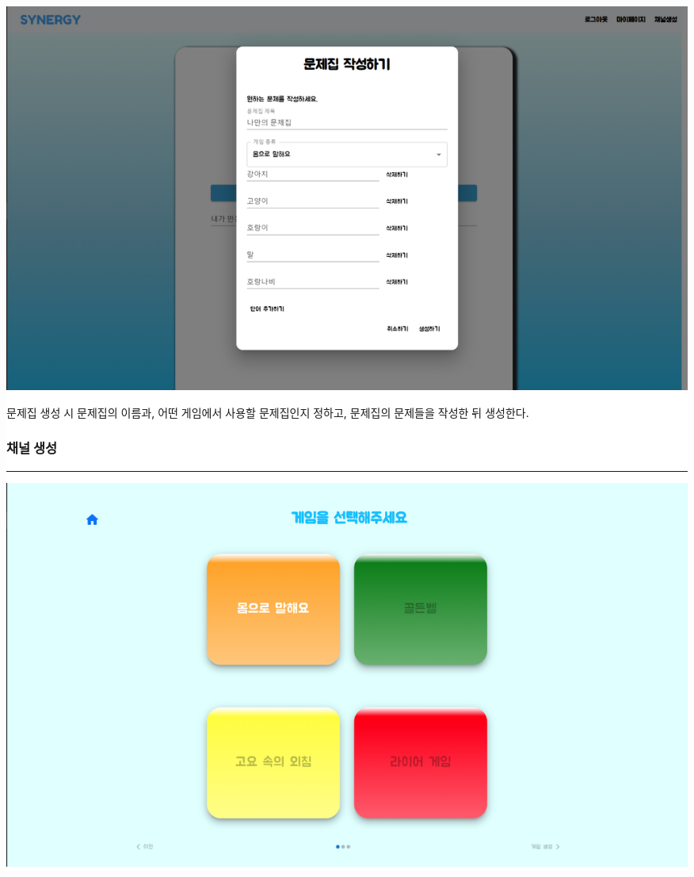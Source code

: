 ![Untitled](./images/Untitled%207.png)

문제집 생성 시 문제집의 이름과, 어떤 게임에서 사용할 문제집인지 정하고, 문제집의 문제들을 작성한 뒤 생성한다.

### 채널 생성

---

![Untitled](./images/Untitled%208.png)
